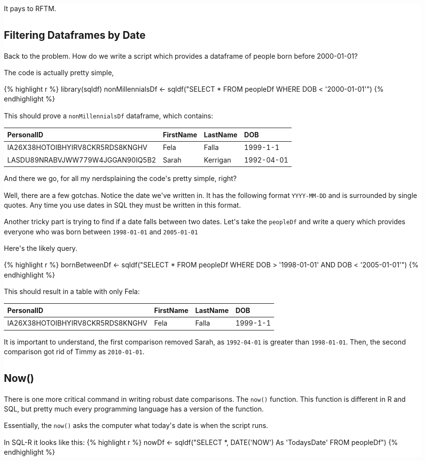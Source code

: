 It pays to RFTM.

## Filtering Dataframes by Date
Back to the problem.  How do we write a script which provides a dataframe of people born before 2000-01-01?

The code is actually pretty simple,

{% highlight r %}
library(sqldf)
nonMillennialsDf <- sqldf("SELECT * FROM peopleDf WHERE DOB < '2000-01-01'")
{% endhighlight %}

This should prove a `nonMillennialsDf` dataframe, which contains:

|PersonalID                       |FirstName |LastName |DOB        |
|:--------------------------------|:---------|:--------|:----------|
|IA26X38HOTOIBHYIRV8CKR5RDS8KNGHV |Fela      |Falla    |1999-1-1   |
|LASDU89NRABVJWW779W4JGGAN90IQ5B2 |Sarah     |Kerrigan |1992-04-01 |

And there we go, for all my nerdsplaining the code's pretty simple, right?  

Well, there are a few gotchas.  Notice the date we've written in.  It has the following format `YYYY-MM-DD` and is surrounded by single quotes.  Any time you use dates in SQL they must be written in this format.

Another tricky part is trying to find if a date falls between two dates.  Let's take the `peopleDf` and write a query which provides everyone who was born between `1998-01-01` and `2005-01-01`

Here's the likely query.

{% highlight r %}
bornBetweenDf <- sqldf("SELECT * FROM peopleDf WHERE DOB > '1998-01-01' AND DOB < '2005-01-01'") 
{% endhighlight %}

This should result in a table with only Fela:

|PersonalID                       |FirstName |LastName |DOB      |
|:--------------------------------|:---------|:--------|:--------|
|IA26X38HOTOIBHYIRV8CKR5RDS8KNGHV |Fela      |Falla    |1999-1-1 |

It is important to understand, the first comparison removed Sarah, as `1992-04-01` is greater than `1998-01-01`.  Then, the second comparison got rid of Timmy as `2010-01-01`.

## Now()
There is one more critical command in writing robust date comparisons.  The `now()` function.  This function is different in R and SQL, but pretty much every programming language has a version of the function.

Essentially, the `now()` asks the computer what today's date is when the script runs.

In SQL-R it looks like this:
{% highlight r %}
nowDf <- sqldf("SELECT *, DATE('NOW') As 'TodaysDate' FROM peopleDf")
{% endhighlight %}

